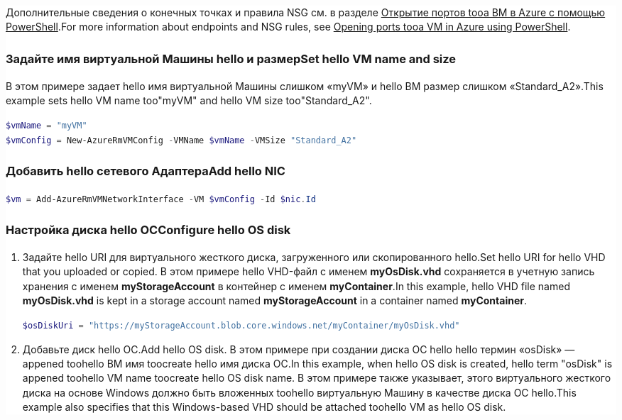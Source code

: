 <span data-ttu-id="9af76-207">Дополнительные сведения о конечных точках и правила NSG см. в разделе [Открытие портов tooa ВМ в Azure с помощью PowerShell](nsg-quickstart-powershell.md?toc=%2fazure%2fvirtual-machines%2fwindows%2ftoc.json).</span><span class="sxs-lookup"><span data-stu-id="9af76-207">For more information about endpoints and NSG rules, see [Opening ports tooa VM in Azure using PowerShell](nsg-quickstart-powershell.md?toc=%2fazure%2fvirtual-machines%2fwindows%2ftoc.json).</span></span>

### <a name="set-hello-vm-name-and-size"></a><span data-ttu-id="9af76-208">Задайте имя виртуальной Машины hello и размер</span><span class="sxs-lookup"><span data-stu-id="9af76-208">Set hello VM name and size</span></span>

<span data-ttu-id="9af76-209">В этом примере задает hello имя виртуальной Машины слишком «myVM» и hello ВМ размер слишком «Standard_A2».</span><span class="sxs-lookup"><span data-stu-id="9af76-209">This example sets hello VM name too"myVM" and hello VM size too"Standard_A2".</span></span>
```powershell
$vmName = "myVM"
$vmConfig = New-AzureRmVMConfig -VMName $vmName -VMSize "Standard_A2"
```

### <a name="add-hello-nic"></a><span data-ttu-id="9af76-210">Добавить hello сетевого Адаптера</span><span class="sxs-lookup"><span data-stu-id="9af76-210">Add hello NIC</span></span>
    
```powershell
$vm = Add-AzureRmVMNetworkInterface -VM $vmConfig -Id $nic.Id
```
    
    
### <a name="configure-hello-os-disk"></a><span data-ttu-id="9af76-211">Настройка диска hello ОС</span><span class="sxs-lookup"><span data-stu-id="9af76-211">Configure hello OS disk</span></span>

1. <span data-ttu-id="9af76-212">Задайте hello URI для виртуального жесткого диска, загруженного или скопированного hello.</span><span class="sxs-lookup"><span data-stu-id="9af76-212">Set hello URI for hello VHD that you uploaded or copied.</span></span> <span data-ttu-id="9af76-213">В этом примере hello VHD-файл с именем **myOsDisk.vhd** сохраняется в учетную запись хранения с именем **myStorageAccount** в контейнер с именем **myContainer**.</span><span class="sxs-lookup"><span data-stu-id="9af76-213">In this example, hello VHD file named **myOsDisk.vhd** is kept in a storage account named **myStorageAccount** in a container named **myContainer**.</span></span>

    ```powershell
    $osDiskUri = "https://myStorageAccount.blob.core.windows.net/myContainer/myOsDisk.vhd"
    ```
2. <span data-ttu-id="9af76-214">Добавьте диск hello ОС.</span><span class="sxs-lookup"><span data-stu-id="9af76-214">Add hello OS disk.</span></span> <span data-ttu-id="9af76-215">В этом примере при создании диска ОС hello hello термин «osDisk» — appened toohello ВМ имя toocreate hello имя диска ОС.</span><span class="sxs-lookup"><span data-stu-id="9af76-215">In this example, when hello OS disk is created, hello term "osDisk" is appened toohello VM name toocreate hello OS disk name.</span></span> <span data-ttu-id="9af76-216">В этом примере также указывает, этого виртуального жесткого диска на основе Windows должно быть вложенных toohello виртуальную Машину в качестве диска ОС hello.</span><span class="sxs-lookup"><span data-stu-id="9af76-216">This example also specifies that this Windows-based VHD should be attached toohello VM as hello OS disk.</span></span>
    